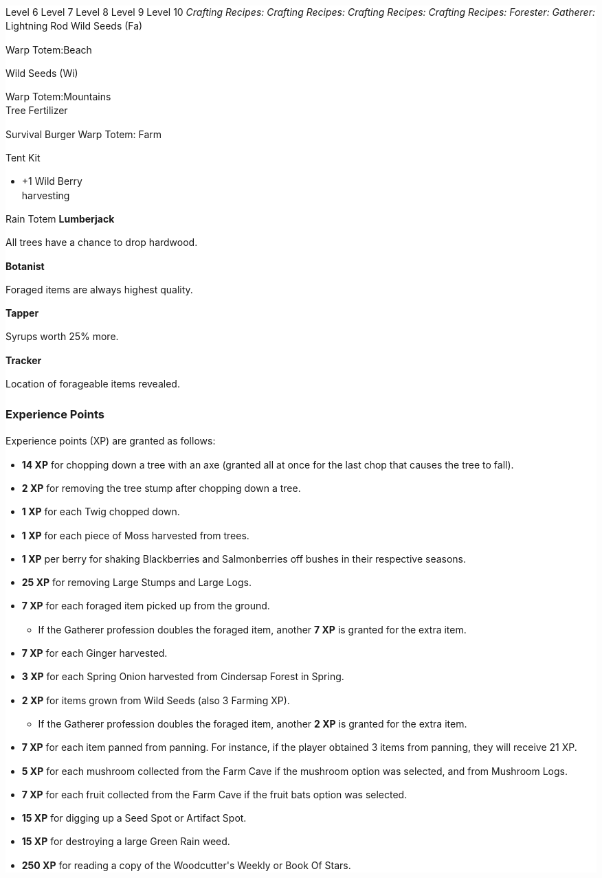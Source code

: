 Level 6 Level 7 Level 8 Level 9 Level 10 *Crafting Recipes:* *Crafting Recipes:* *Crafting Recipes:* *Crafting Recipes:* *Forester:* *Gatherer:* Lightning Rod Wild Seeds (Fa)

Warp Totem:Beach

Wild Seeds (Wi)

Warp Totem:Mountains  
Tree Fertilizer

Survival Burger Warp Totem: Farm

Tent Kit

- +1 Wild Berry  
  harvesting

Rain Totem **Lumberjack**

All trees have a chance to drop hardwood.

**Botanist**

Foraged items are always highest quality.

**Tapper**

Syrups worth 25% more.

**Tracker**

Location of forageable items revealed.

### Experience Points

Experience points (XP) are granted as follows:

- **14 XP** for chopping down a tree with an axe (granted all at once for the last chop that causes the tree to fall).
- **2 XP** for removing the tree stump after chopping down a tree.
- **1 XP** for each Twig chopped down.
- **1 XP** for each piece of Moss harvested from trees.
- **1 XP** per berry for shaking Blackberries and Salmonberries off bushes in their respective seasons.
- **25 XP** for removing Large Stumps and Large Logs.
- **7 XP** for each foraged item picked up from the ground.
  
  - If the Gatherer profession doubles the foraged item, another **7 XP** is granted for the extra item.
- **7 XP** for each Ginger harvested.
- **3 XP** for each Spring Onion harvested from Cindersap Forest in Spring.
- **2 XP** for items grown from Wild Seeds (also 3 Farming XP).
  
  - If the Gatherer profession doubles the foraged item, another **2 XP** is granted for the extra item.
- **7 XP** for each item panned from panning. For instance, if the player obtained 3 items from panning, they will receive 21 XP.
- **5 XP** for each mushroom collected from the Farm Cave if the mushroom option was selected, and from Mushroom Logs.
- **7 XP** for each fruit collected from the Farm Cave if the fruit bats option was selected.
- **15 XP** for digging up a Seed Spot or Artifact Spot.
- **15 XP** for destroying a large Green Rain weed.
- **250 XP** for reading a copy of the Woodcutter's Weekly or Book Of Stars.
